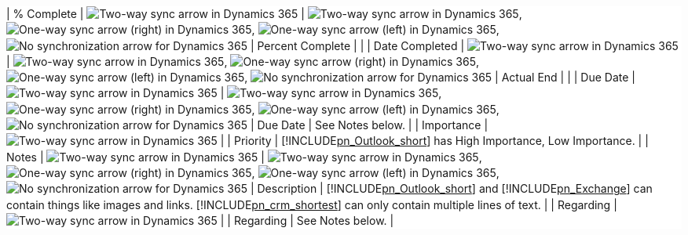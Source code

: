 |   % Complete   | ![Two-way sync arrow in Dynamics 365](../admin/media/two-way-sync-arrow.png "Two-way sync arrow in Dynamics 365") | ![Two-way sync arrow in Dynamics 365](../admin/media/two-way-sync-arrow.png "Two-way sync arrow in Dynamics 365"), ![One-way sync arrow (right) in Dynamics 365](../admin/media/one-way-sync-arrow-right.png "One-way sync arrow (right) in Dynamics 365"), ![One-way sync arrow (left) in Dynamics 365](../admin/media/one-way-sync-arrow-left.png "One-way sync arrow (left) in Dynamics 365"), ![No synchronization arrow for Dynamics 365](../admin/media/no-sync-arrow.png "No synchronization arrow for Dynamics 365") |  Percent Complete  |                                                                                                                                                                                                                                                                      |
| Date Completed | ![Two-way sync arrow in Dynamics 365](../admin/media/two-way-sync-arrow.png "Two-way sync arrow in Dynamics 365") | ![Two-way sync arrow in Dynamics 365](../admin/media/two-way-sync-arrow.png "Two-way sync arrow in Dynamics 365"), ![One-way sync arrow (right) in Dynamics 365](../admin/media/one-way-sync-arrow-right.png "One-way sync arrow (right) in Dynamics 365"), ![One-way sync arrow (left) in Dynamics 365](../admin/media/one-way-sync-arrow-left.png "One-way sync arrow (left) in Dynamics 365"), ![No synchronization arrow for Dynamics 365](../admin/media/no-sync-arrow.png "No synchronization arrow for Dynamics 365") |     Actual End     |                                                                                                                                                                                                                                                                      |
|    Due Date    | ![Two-way sync arrow in Dynamics 365](../admin/media/two-way-sync-arrow.png "Two-way sync arrow in Dynamics 365") | ![Two-way sync arrow in Dynamics 365](../admin/media/two-way-sync-arrow.png "Two-way sync arrow in Dynamics 365"), ![One-way sync arrow (right) in Dynamics 365](../admin/media/one-way-sync-arrow-right.png "One-way sync arrow (right) in Dynamics 365"), ![One-way sync arrow (left) in Dynamics 365](../admin/media/one-way-sync-arrow-left.png "One-way sync arrow (left) in Dynamics 365"), ![No synchronization arrow for Dynamics 365](../admin/media/no-sync-arrow.png "No synchronization arrow for Dynamics 365") |      Due Date      |                                                                                                                           See Notes below.                                                                                                                           |
|   Importance   | ![Two-way sync arrow in Dynamics 365](../admin/media/two-way-sync-arrow.png "Two-way sync arrow in Dynamics 365") |                                                                                                                                                                                                                                                                                                                                                                                                                                                                                                                              |      Priority      |                                                                                  [!INCLUDE[pn_Outlook_short](../includes/pn-outlook-short.md)] has High Importance, Low Importance.                                                                                  |
|     Notes      | ![Two-way sync arrow in Dynamics 365](../admin/media/two-way-sync-arrow.png "Two-way sync arrow in Dynamics 365") | ![Two-way sync arrow in Dynamics 365](../admin/media/two-way-sync-arrow.png "Two-way sync arrow in Dynamics 365"), ![One-way sync arrow (right) in Dynamics 365](../admin/media/one-way-sync-arrow-right.png "One-way sync arrow (right) in Dynamics 365"), ![One-way sync arrow (left) in Dynamics 365](../admin/media/one-way-sync-arrow-left.png "One-way sync arrow (left) in Dynamics 365"), ![No synchronization arrow for Dynamics 365](../admin/media/no-sync-arrow.png "No synchronization arrow for Dynamics 365") |    Description     | [!INCLUDE[pn_Outlook_short](../includes/pn-outlook-short.md)] and [!INCLUDE[pn_Exchange](../includes/pn-exchange.md)] can contain things like images and links. [!INCLUDE[pn_crm_shortest](../includes/pn-crm-shortest.md)] can only contain multiple lines of text. |
|   Regarding    | ![Two-way sync arrow in Dynamics 365](../admin/media/two-way-sync-arrow.png "Two-way sync arrow in Dynamics 365") |                                                                                                                                                                                                                                                                                                                                                                                                                                                                                                                              |     Regarding      |                                                                                                                           See Notes below.                                                                                                                           |